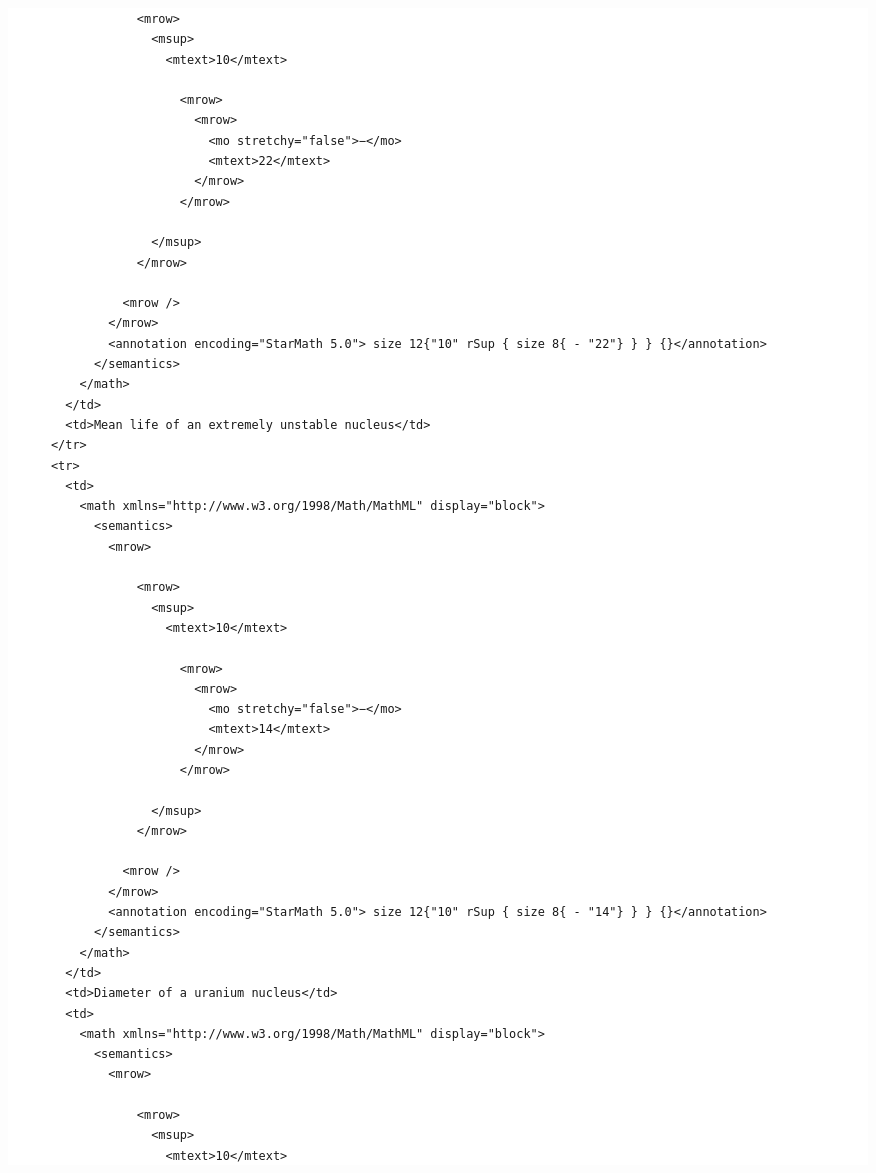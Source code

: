                       <mrow>
                        <msup>
                          <mtext>10</mtext>
                          
                            <mrow>
                              <mrow>
                                <mo stretchy="false">−</mo>
                                <mtext>22</mtext>
                              </mrow>
                            </mrow>
                          
                        </msup>
                      </mrow>
                    
                    <mrow />
                  </mrow>
                  <annotation encoding="StarMath 5.0"> size 12{"10" rSup { size 8{ - "22"} } } {}</annotation>
                </semantics>
              </math> 
            </td>
            <td>Mean life of an extremely unstable nucleus</td>
          </tr>
          <tr>
            <td>
              <math xmlns="http://www.w3.org/1998/Math/MathML" display="block">
                <semantics>
                  <mrow>
                    
                      <mrow>
                        <msup>
                          <mtext>10</mtext>
                          
                            <mrow>
                              <mrow>
                                <mo stretchy="false">−</mo>
                                <mtext>14</mtext>
                              </mrow>
                            </mrow>
                          
                        </msup>
                      </mrow>
                    
                    <mrow />
                  </mrow>
                  <annotation encoding="StarMath 5.0"> size 12{"10" rSup { size 8{ - "14"} } } {}</annotation>
                </semantics>
              </math> 
            </td>
            <td>Diameter of a uranium nucleus</td>
            <td>
              <math xmlns="http://www.w3.org/1998/Math/MathML" display="block">
                <semantics>
                  <mrow>
                    
                      <mrow>
                        <msup>
                          <mtext>10</mtext>
                          